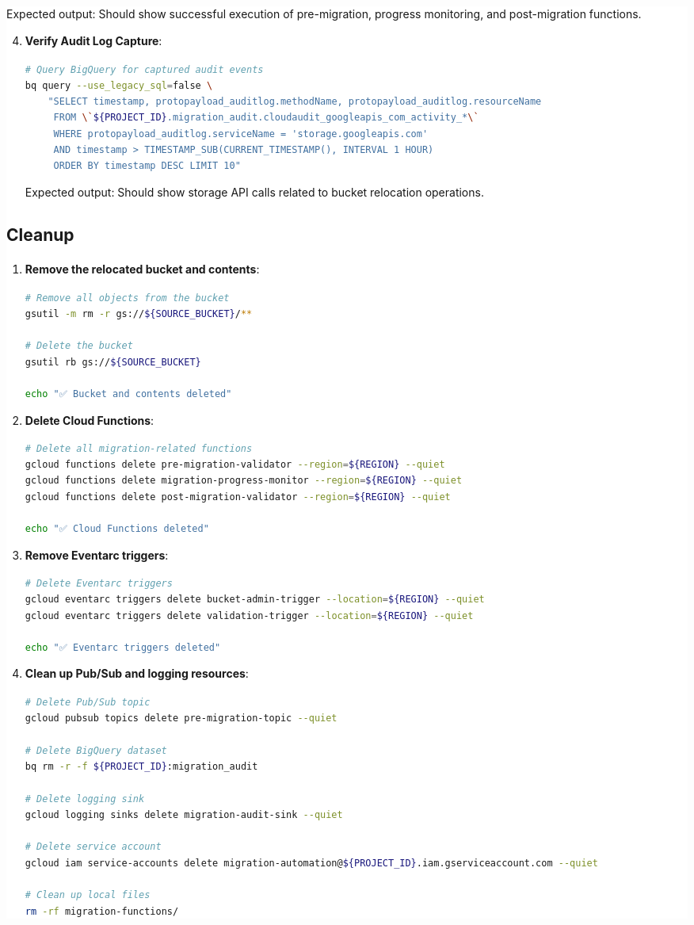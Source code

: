    Expected output: Should show successful execution of pre-migration, progress monitoring, and post-migration functions.

4. **Verify Audit Log Capture**:

   ```bash
   # Query BigQuery for captured audit events
   bq query --use_legacy_sql=false \
       "SELECT timestamp, protopayload_auditlog.methodName, protopayload_auditlog.resourceName 
        FROM \`${PROJECT_ID}.migration_audit.cloudaudit_googleapis_com_activity_*\` 
        WHERE protopayload_auditlog.serviceName = 'storage.googleapis.com' 
        AND timestamp > TIMESTAMP_SUB(CURRENT_TIMESTAMP(), INTERVAL 1 HOUR) 
        ORDER BY timestamp DESC LIMIT 10"
   ```

   Expected output: Should show storage API calls related to bucket relocation operations.

## Cleanup

1. **Remove the relocated bucket and contents**:

   ```bash
   # Remove all objects from the bucket
   gsutil -m rm -r gs://${SOURCE_BUCKET}/**
   
   # Delete the bucket
   gsutil rb gs://${SOURCE_BUCKET}
   
   echo "✅ Bucket and contents deleted"
   ```

2. **Delete Cloud Functions**:

   ```bash
   # Delete all migration-related functions
   gcloud functions delete pre-migration-validator --region=${REGION} --quiet
   gcloud functions delete migration-progress-monitor --region=${REGION} --quiet
   gcloud functions delete post-migration-validator --region=${REGION} --quiet
   
   echo "✅ Cloud Functions deleted"
   ```

3. **Remove Eventarc triggers**:

   ```bash
   # Delete Eventarc triggers
   gcloud eventarc triggers delete bucket-admin-trigger --location=${REGION} --quiet
   gcloud eventarc triggers delete validation-trigger --location=${REGION} --quiet
   
   echo "✅ Eventarc triggers deleted"
   ```

4. **Clean up Pub/Sub and logging resources**:

   ```bash
   # Delete Pub/Sub topic
   gcloud pubsub topics delete pre-migration-topic --quiet
   
   # Delete BigQuery dataset
   bq rm -r -f ${PROJECT_ID}:migration_audit
   
   # Delete logging sink
   gcloud logging sinks delete migration-audit-sink --quiet
   
   # Delete service account
   gcloud iam service-accounts delete migration-automation@${PROJECT_ID}.iam.gserviceaccount.com --quiet
   
   # Clean up local files
   rm -rf migration-functions/
   ```